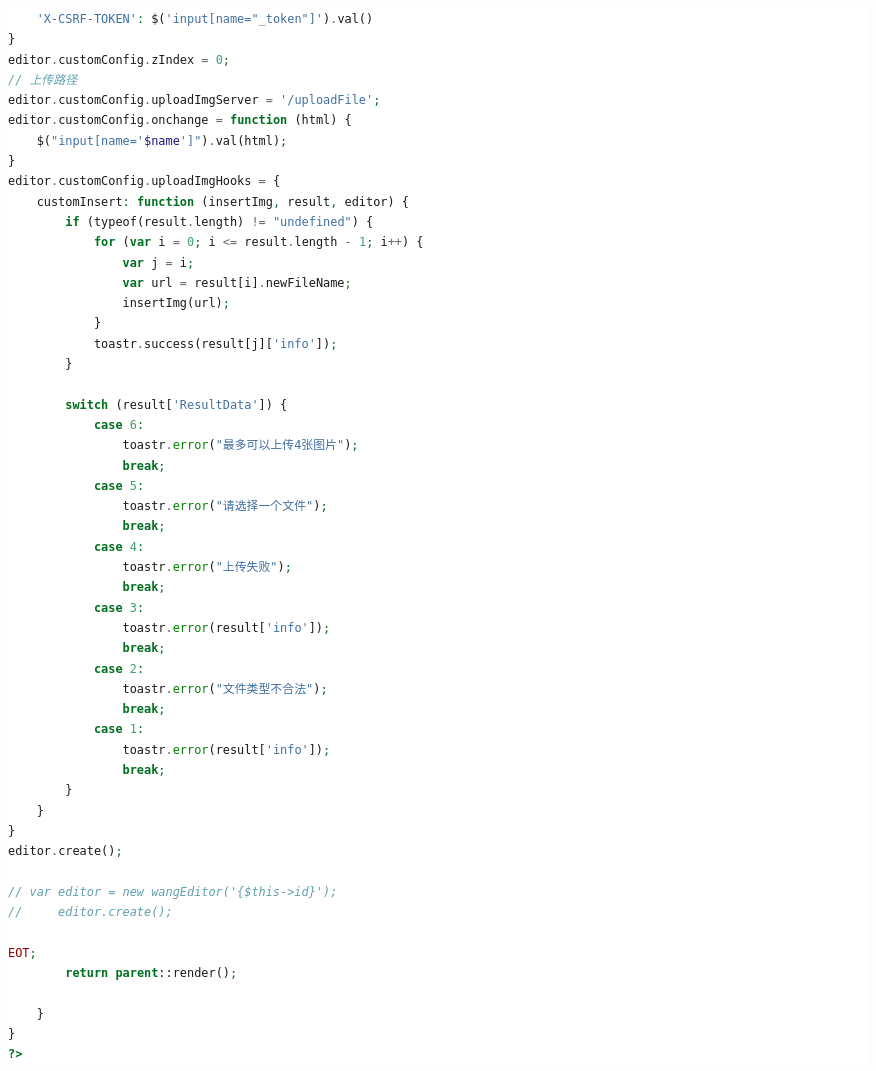 ```php
    'X-CSRF-TOKEN': $('input[name="_token"]').val()
}
editor.customConfig.zIndex = 0;
// 上传路径
editor.customConfig.uploadImgServer = '/uploadFile';
editor.customConfig.onchange = function (html) {
    $("input[name='$name']").val(html);
}
editor.customConfig.uploadImgHooks = {
    customInsert: function (insertImg, result, editor) {
        if (typeof(result.length) != "undefined") {
            for (var i = 0; i <= result.length - 1; i++) {
                var j = i;
                var url = result[i].newFileName;
                insertImg(url);
            }
            toastr.success(result[j]['info']);
        }

        switch (result['ResultData']) {
            case 6:
                toastr.error("最多可以上传4张图片");
                break;
            case 5:
                toastr.error("请选择一个文件");
                break;
            case 4:
                toastr.error("上传失败");
                break;
            case 3:
                toastr.error(result['info']);
                break;
            case 2:
                toastr.error("文件类型不合法");
                break;
            case 1:
                toastr.error(result['info']);
                break;
        }
    }
}
editor.create();

// var editor = new wangEditor('{$this->id}');
//     editor.create();

EOT;
        return parent::render();

    }
}
?>
```
